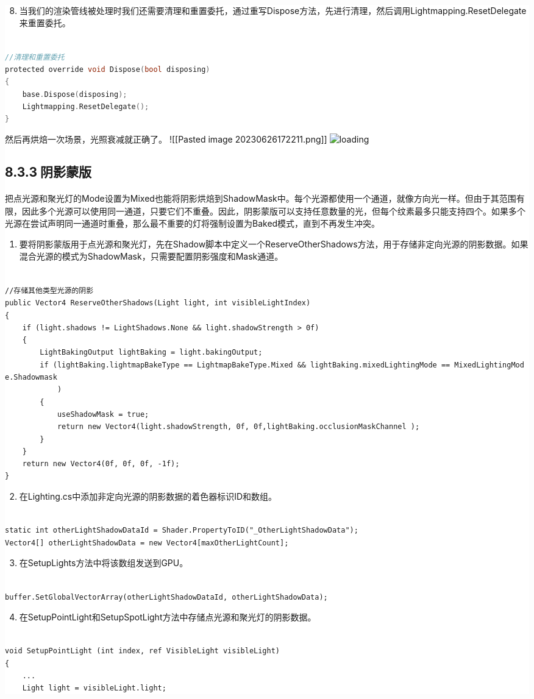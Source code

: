 ```c

```
8. 当我们的渲染管线被处理时我们还需要清理和重置委托，通过重写Dispose方法，先进行清理，然后调用Lightmapping.ResetDelegate来重置委托。
```c

//清理和重置委托  
protected override void Dispose(bool disposing)  
{  
    base.Dispose(disposing);  
    Lightmapping.ResetDelegate();  
}

```
然后再烘焙一次场景，光照衰减就正确了。
![[Pasted image 20230626172211.png]]
![loading](https://uwa-edu.oss-cn-beijing.aliyuncs.com/17.1620886167221.png "UWA")

## **​8.3.3 阴影蒙版**

把点光源和聚光灯的Mode设置为Mixed也能将阴影烘焙到ShadowMask中。每个光源都使用一个通道，就像方向光一样。但由于其范围有限，因此多个光源可以使用同一通道，只要它们不重叠。因此，阴影蒙版可以支持任意数量的光，但每个纹素最多只能支持四个。如果多个光源在尝试声明同一通道时重叠，那么最不重要的灯将强制设置为Baked模式，直到不再发生冲突。

1. 要将阴影蒙版用于点光源和聚光灯，先在Shadow脚本中定义一个ReserveOtherShadows方法，用于存储非定向光源的阴影数据。如果混合光源的模式为ShadowMask，只需要配置阴影强度和Mask通道。
```

//存储其他类型光源的阴影  
public Vector4 ReserveOtherShadows(Light light, int visibleLightIndex)  
{  
    if (light.shadows != LightShadows.None && light.shadowStrength > 0f)  
    {  
        LightBakingOutput lightBaking = light.bakingOutput;  
        if (lightBaking.lightmapBakeType == LightmapBakeType.Mixed && lightBaking.mixedLightingMode == MixedLightingMode.Shadowmask  
            )  
        {  
            useShadowMask = true;  
            return new Vector4(light.shadowStrength, 0f, 0f,lightBaking.occlusionMaskChannel );  
        }  
    }  
    return new Vector4(0f, 0f, 0f, -1f);  
}

```
2. 在Lighting.cs中添加非定向光源的阴影数据的着色器标识ID和数组。
```

static int otherLightShadowDataId = Shader.PropertyToID("_OtherLightShadowData");  
Vector4[] otherLightShadowData = new Vector4[maxOtherLightCount];

```
3. 在SetupLights方法中将该数组发送到GPU。
```

buffer.SetGlobalVectorArray(otherLightShadowDataId, otherLightShadowData);

```
4. 在SetupPointLight和SetupSpotLight方法中存储点光源和聚光灯的阴影数据。
```

void SetupPointLight (int index, ref VisibleLight visibleLight)   
{  
    ...  
    Light light = visibleLight.light;  
```